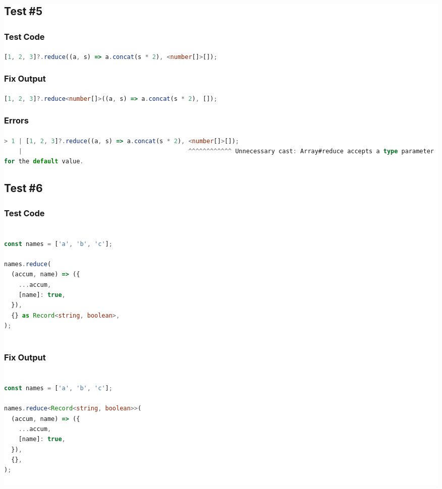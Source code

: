 ## Test #5

### Test Code


```ts
[1, 2, 3]?.reduce((a, s) => a.concat(s * 2), <number[]>[]);
```

### Fix Output


```ts
[1, 2, 3]?.reduce<number[]>((a, s) => a.concat(s * 2), []);
```

### Errors


```ts
> 1 | [1, 2, 3]?.reduce((a, s) => a.concat(s * 2), <number[]>[]);
    |                                              ^^^^^^^^^^^^ Unnecessary cast: Array#reduce accepts a type parameter for the default value.
```

## Test #6

### Test Code


```ts

const names = ['a', 'b', 'c'];

names.reduce(
  (accum, name) => ({
    ...accum,
    [name]: true,
  }),
  {} as Record<string, boolean>,
);
      
```

### Fix Output


```ts

const names = ['a', 'b', 'c'];

names.reduce<Record<string, boolean>>(
  (accum, name) => ({
    ...accum,
    [name]: true,
  }),
  {},
);
      
```
